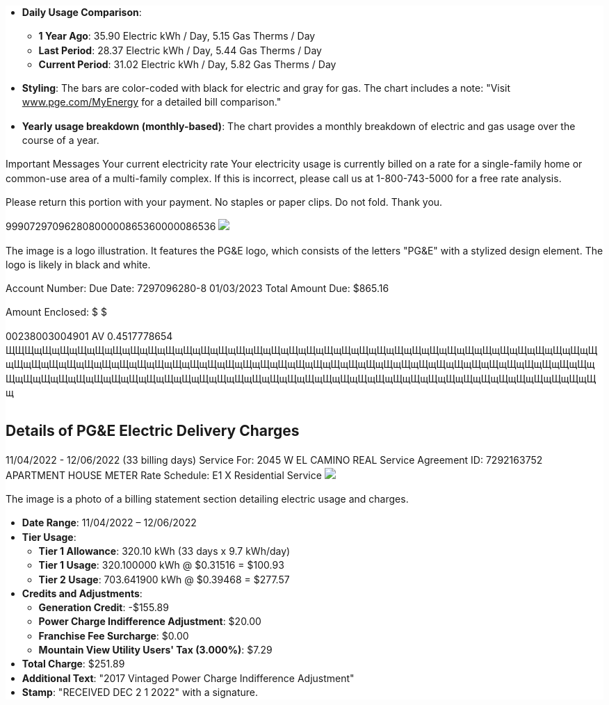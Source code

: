 - **Daily Usage Comparison**:
  - **1 Year Ago**: 35.90 Electric kWh / Day, 5.15 Gas Therms / Day
  - **Last Period**: 28.37 Electric kWh / Day, 5.44 Gas Therms / Day
  - **Current Period**: 31.02 Electric kWh / Day, 5.82 Gas Therms / Day

- **Styling**: The bars are color-coded with black for electric and gray for gas. The chart includes a note: "Visit www.pge.com/MyEnergy for a detailed bill comparison."

- **Yearly usage breakdown (monthly-based)**: The chart provides a monthly breakdown of electric and gas usage over the course of a year.

Important Messages
Your current electricity rate Your electricity usage is currently billed on a rate for a single-family home or common-use area of a multi-family complex. If this is incorrect, please call us at 1-800-743-5000 for a free rate analysis.

Please return this portion with your payment. No staples or paper clips. Do not fold. Thank you.

99907297096280800000865360000086536
![](images/img-2.jpeg)

The image is a logo illustration. It features the PG&E logo, which consists of the letters "PG&E" with a stylized design element. The logo is likely in black and white.

Account Number: Due Date: 7297096280-8 01/03/2023
Total Amount Due: \$865.16

Amount Enclosed: $\$$
\$

00238003004901 AV 0.4517778654
ЩЩЩщЩщЩщЩщЩщЩщЩщЩщЩщЩщЩщЩщЩщЩщЩщЩщЩщЩщЩщЩщЩщЩщЩщЩщЩщЩщЩщЩщЩщЩщЩщЩщЩщЩщЩщЩщЩщЩщЩщЩщЩщЩщЩщЩщЩщЩщЩщЩщЩщЩщЩщЩщЩщЩщЩщЩщЩщЩщЩщЩщЩщЩщЩщЩщЩщЩщЩщЩщЩщЩщЩщЩщЩщЩщЩщЩщЩщЩщЩщЩщЩщЩщЩщЩщЩщЩщЩщЩщЩщЩщЩщЩщЩщЩщЩщЩщЩщЩщЩщЩщ

## Details of PG\&E Electric Delivery Charges

11/04/2022 - 12/06/2022 (33 billing days)
Service For: 2045 W EL CAMINO REAL
Service Agreement ID: 7292163752 APARTMENT HOUSE METER
Rate Schedule: E1 X Residential Service
![](images/img-3.jpeg)

The image is a photo of a billing statement section detailing electric usage and charges. 

- **Date Range**: 11/04/2022 – 12/06/2022
- **Tier Usage**: 
  - **Tier 1 Allowance**: 320.10 kWh (33 days x 9.7 kWh/day)
  - **Tier 1 Usage**: 320.100000 kWh @ $0.31516 = $100.93
  - **Tier 2 Usage**: 703.641900 kWh @ $0.39468 = $277.57
- **Credits and Adjustments**:
  - **Generation Credit**: -$155.89
  - **Power Charge Indifference Adjustment**: $20.00
  - **Franchise Fee Surcharge**: $0.00
  - **Mountain View Utility Users' Tax (3.000%)**: $7.29
- **Total Charge**: $251.89
- **Additional Text**: "2017 Vintaged Power Charge Indifference Adjustment"
- **Stamp**: "RECEIVED DEC 2 1 2022" with a signature.
